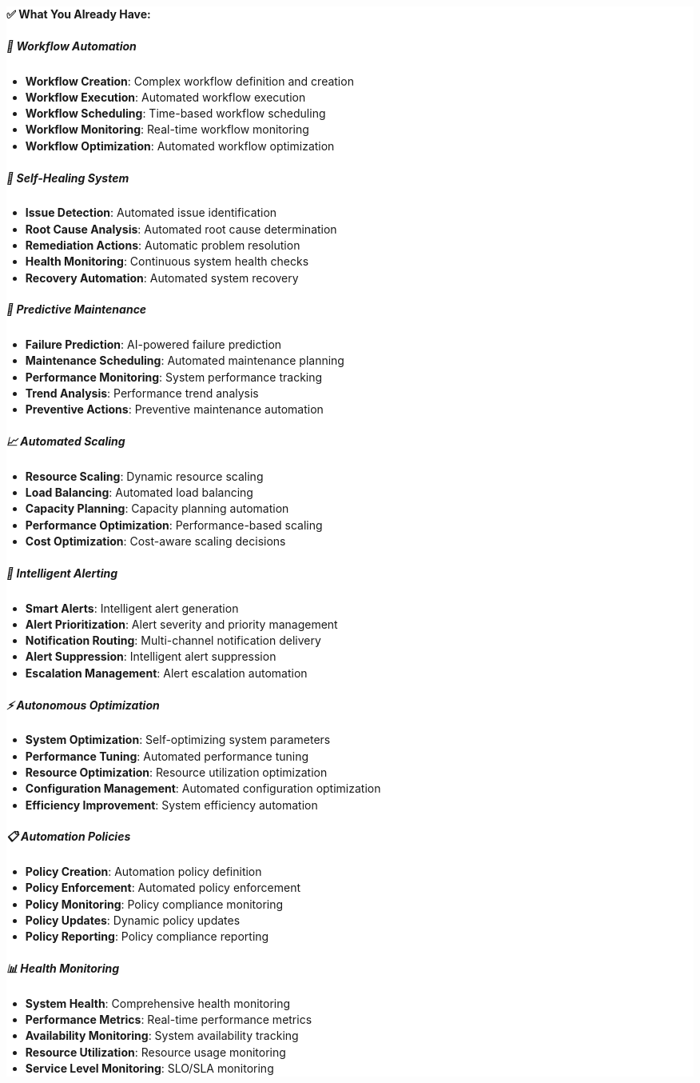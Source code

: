 **✅ What You Already Have:**

##### **🔄 Workflow Automation**
- **Workflow Creation**: Complex workflow definition and creation
- **Workflow Execution**: Automated workflow execution
- **Workflow Scheduling**: Time-based workflow scheduling
- **Workflow Monitoring**: Real-time workflow monitoring
- **Workflow Optimization**: Automated workflow optimization

##### **🏥 Self-Healing System**
- **Issue Detection**: Automated issue identification
- **Root Cause Analysis**: Automated root cause determination
- **Remediation Actions**: Automatic problem resolution
- **Health Monitoring**: Continuous system health checks
- **Recovery Automation**: Automated system recovery

##### **🔮 Predictive Maintenance**
- **Failure Prediction**: AI-powered failure prediction
- **Maintenance Scheduling**: Automated maintenance planning
- **Performance Monitoring**: System performance tracking
- **Trend Analysis**: Performance trend analysis
- **Preventive Actions**: Preventive maintenance automation

##### **📈 Automated Scaling**
- **Resource Scaling**: Dynamic resource scaling
- **Load Balancing**: Automated load balancing
- **Capacity Planning**: Capacity planning automation
- **Performance Optimization**: Performance-based scaling
- **Cost Optimization**: Cost-aware scaling decisions

##### **🚨 Intelligent Alerting**
- **Smart Alerts**: Intelligent alert generation
- **Alert Prioritization**: Alert severity and priority management
- **Notification Routing**: Multi-channel notification delivery
- **Alert Suppression**: Intelligent alert suppression
- **Escalation Management**: Alert escalation automation

##### **⚡ Autonomous Optimization**
- **System Optimization**: Self-optimizing system parameters
- **Performance Tuning**: Automated performance tuning
- **Resource Optimization**: Resource utilization optimization
- **Configuration Management**: Automated configuration optimization
- **Efficiency Improvement**: System efficiency automation

##### **📋 Automation Policies**
- **Policy Creation**: Automation policy definition
- **Policy Enforcement**: Automated policy enforcement
- **Policy Monitoring**: Policy compliance monitoring
- **Policy Updates**: Dynamic policy updates
- **Policy Reporting**: Policy compliance reporting

##### **📊 Health Monitoring**
- **System Health**: Comprehensive health monitoring
- **Performance Metrics**: Real-time performance metrics
- **Availability Monitoring**: System availability tracking
- **Resource Utilization**: Resource usage monitoring
- **Service Level Monitoring**: SLO/SLA monitoring
